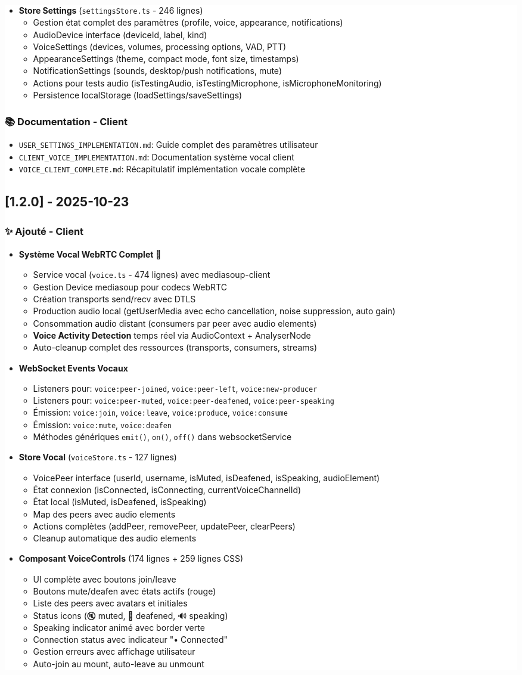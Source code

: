 - **Store Settings** (`settingsStore.ts` - 246 lignes)
  - Gestion état complet des paramètres (profile, voice, appearance, notifications)
  - AudioDevice interface (deviceId, label, kind)
  - VoiceSettings (devices, volumes, processing options, VAD, PTT)
  - AppearanceSettings (theme, compact mode, font size, timestamps)
  - NotificationSettings (sounds, desktop/push notifications, mute)
  - Actions pour tests audio (isTestingAudio, isTestingMicrophone, isMicrophoneMonitoring)
  - Persistence localStorage (loadSettings/saveSettings)

### 📚 Documentation - Client

- `USER_SETTINGS_IMPLEMENTATION.md`: Guide complet des paramètres utilisateur
- `CLIENT_VOICE_IMPLEMENTATION.md`: Documentation système vocal client
- `VOICE_CLIENT_COMPLETE.md`: Récapitulatif implémentation vocale complète

## [1.2.0] - 2025-10-23

### ✨ Ajouté - Client

- **Système Vocal WebRTC Complet** 🎤
  - Service vocal (`voice.ts` - 474 lignes) avec mediasoup-client
  - Gestion Device mediasoup pour codecs WebRTC
  - Création transports send/recv avec DTLS
  - Production audio local (getUserMedia avec echo cancellation, noise suppression, auto gain)
  - Consommation audio distant (consumers par peer avec audio elements)
  - **Voice Activity Detection** temps réel via AudioContext + AnalyserNode
  - Auto-cleanup complet des ressources (transports, consumers, streams)

- **WebSocket Events Vocaux**
  - Listeners pour: `voice:peer-joined`, `voice:peer-left`, `voice:new-producer`
  - Listeners pour: `voice:peer-muted`, `voice:peer-deafened`, `voice:peer-speaking`
  - Émission: `voice:join`, `voice:leave`, `voice:produce`, `voice:consume`
  - Émission: `voice:mute`, `voice:deafen`
  - Méthodes génériques `emit()`, `on()`, `off()` dans websocketService

- **Store Vocal** (`voiceStore.ts` - 127 lignes)
  - VoicePeer interface (userId, username, isMuted, isDeafened, isSpeaking, audioElement)
  - État connexion (isConnected, isConnecting, currentVoiceChannelId)
  - État local (isMuted, isDeafened, isSpeaking)
  - Map des peers avec audio elements
  - Actions complètes (addPeer, removePeer, updatePeer, clearPeers)
  - Cleanup automatique des audio elements

- **Composant VoiceControls** (174 lignes + 259 lignes CSS)
  - UI complète avec boutons join/leave
  - Boutons mute/deafen avec états actifs (rouge)
  - Liste des peers avec avatars et initiales
  - Status icons (🔇 muted, 🔕 deafened, 🔊 speaking)
  - Speaking indicator animé avec border verte
  - Connection status avec indicateur "• Connected"
  - Gestion erreurs avec affichage utilisateur
  - Auto-join au mount, auto-leave au unmount
